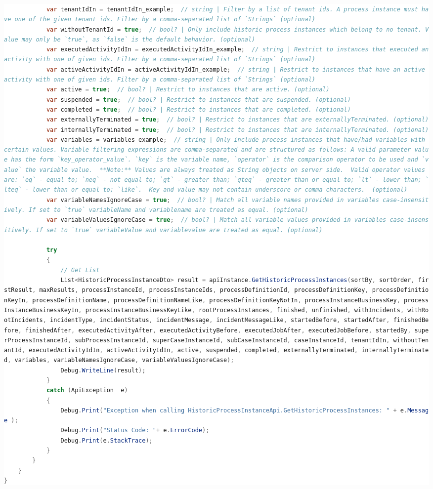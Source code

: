 ```csharp
            var tenantIdIn = tenantIdIn_example;  // string | Filter by a list of tenant ids. A process instance must have one of the given tenant ids. Filter by a comma-separated list of `Strings` (optional) 
            var withoutTenantId = true;  // bool? | Only include historic process instances which belong to no tenant. Value may only be `true`, as `false` is the default behavior. (optional) 
            var executedActivityIdIn = executedActivityIdIn_example;  // string | Restrict to instances that executed an activity with one of given ids. Filter by a comma-separated list of `Strings` (optional) 
            var activeActivityIdIn = activeActivityIdIn_example;  // string | Restrict to instances that have an active activity with one of given ids. Filter by a comma-separated list of `Strings` (optional) 
            var active = true;  // bool? | Restrict to instances that are active. (optional) 
            var suspended = true;  // bool? | Restrict to instances that are suspended. (optional) 
            var completed = true;  // bool? | Restrict to instances that are completed. (optional) 
            var externallyTerminated = true;  // bool? | Restrict to instances that are externallyTerminated. (optional) 
            var internallyTerminated = true;  // bool? | Restrict to instances that are internallyTerminated. (optional) 
            var variables = variables_example;  // string | Only include process instances that have/had variables with certain values. Variable filtering expressions are comma-separated and are structured as follows: A valid parameter value has the form `key_operator_value`. `key` is the variable name, `operator` is the comparison operator to be used and `value` the variable value.  **Note:** Values are always treated as String objects on server side.  Valid operator values are: `eq` - equal to; `neq` - not equal to; `gt` - greater than; `gteq` - greater than or equal to; `lt` - lower than; `lteq` - lower than or equal to; `like`.  Key and value may not contain underscore or comma characters.  (optional) 
            var variableNamesIgnoreCase = true;  // bool? | Match all variable names provided in variables case-insensitively. If set to `true` variableName and variablename are treated as equal. (optional) 
            var variableValuesIgnoreCase = true;  // bool? | Match all variable values provided in variables case-insensitively. If set to `true` variableValue and variablevalue are treated as equal. (optional) 

            try
            {
                // Get List
                List<HistoricProcessInstanceDto> result = apiInstance.GetHistoricProcessInstances(sortBy, sortOrder, firstResult, maxResults, processInstanceId, processInstanceIds, processDefinitionId, processDefinitionKey, processDefinitionKeyIn, processDefinitionName, processDefinitionNameLike, processDefinitionKeyNotIn, processInstanceBusinessKey, processInstanceBusinessKeyIn, processInstanceBusinessKeyLike, rootProcessInstances, finished, unfinished, withIncidents, withRootIncidents, incidentType, incidentStatus, incidentMessage, incidentMessageLike, startedBefore, startedAfter, finishedBefore, finishedAfter, executedActivityAfter, executedActivityBefore, executedJobAfter, executedJobBefore, startedBy, superProcessInstanceId, subProcessInstanceId, superCaseInstanceId, subCaseInstanceId, caseInstanceId, tenantIdIn, withoutTenantId, executedActivityIdIn, activeActivityIdIn, active, suspended, completed, externallyTerminated, internallyTerminated, variables, variableNamesIgnoreCase, variableValuesIgnoreCase);
                Debug.WriteLine(result);
            }
            catch (ApiException  e)
            {
                Debug.Print("Exception when calling HistoricProcessInstanceApi.GetHistoricProcessInstances: " + e.Message );
                Debug.Print("Status Code: "+ e.ErrorCode);
                Debug.Print(e.StackTrace);
            }
        }
    }
}
```
